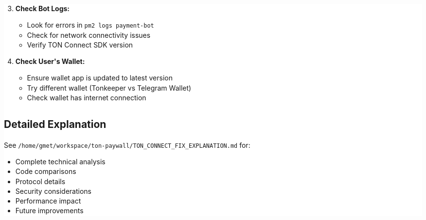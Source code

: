 3. **Check Bot Logs:**
   - Look for errors in `pm2 logs payment-bot`
   - Check for network connectivity issues
   - Verify TON Connect SDK version

4. **Check User's Wallet:**
   - Ensure wallet app is updated to latest version
   - Try different wallet (Tonkeeper vs Telegram Wallet)
   - Check wallet has internet connection

## Detailed Explanation

See `/home/gmet/workspace/ton-paywall/TON_CONNECT_FIX_EXPLANATION.md` for:
- Complete technical analysis
- Code comparisons
- Protocol details
- Security considerations
- Performance impact
- Future improvements
